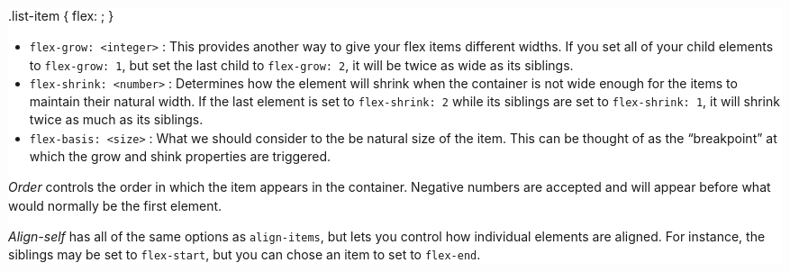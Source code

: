   .list-item {
    flex: <flex-grow> <flex-shrink> <flex-basis>;
  }

*   `flex-grow: <integer>` :
This provides another way
to give your flex items
different widths.
If you set all of your child elements
to `flex-grow: 1`,
but set the last child
to `flex-grow: 2`,
it will be twice as wide
as its siblings.
*   `flex-shrink: <number>` :
Determines how the element
will shrink when the container
is not wide enough
for the items to maintain
their natural width.
If the last element
is set to `flex-shrink: 2`
while its siblings
are set to `flex-shrink: 1`,
it will shrink twice as much
as its siblings.
*   `flex-basis: <size>` :
What we should consider
to the be natural size
of the item.
This can be thought of
as the “breakpoint”
at which the grow and shink properties
are triggered.

*Order* controls the order
in which the item
appears in the container.
Negative numbers are accepted
and will appear before
what would normally
be the first element.

*Align-self* has all of the same options
as `align-items`,
but lets you control
how individual elements
are aligned.
For instance,
the siblings may be set
to `flex-start`,
but you can chose an item
to set to `flex-end`.
